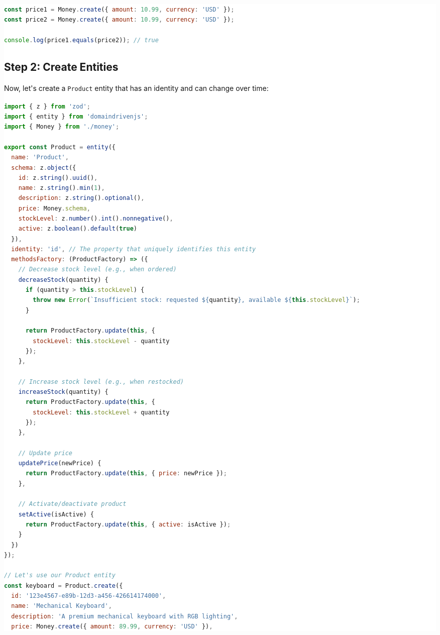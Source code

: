```javascript
const price1 = Money.create({ amount: 10.99, currency: 'USD' });
const price2 = Money.create({ amount: 10.99, currency: 'USD' });

console.log(price1.equals(price2)); // true
```

## Step 2: Create Entities

Now, let's create a `Product` entity that has an identity and can change over time:

```javascript
import { z } from 'zod';
import { entity } from 'domaindrivenjs';
import { Money } from './money';

export const Product = entity({
  name: 'Product',
  schema: z.object({
    id: z.string().uuid(),
    name: z.string().min(1),
    description: z.string().optional(),
    price: Money.schema,
    stockLevel: z.number().int().nonnegative(),
    active: z.boolean().default(true)
  }),
  identity: 'id', // The property that uniquely identifies this entity
  methodsFactory: (ProductFactory) => ({
    // Decrease stock level (e.g., when ordered)
    decreaseStock(quantity) {
      if (quantity > this.stockLevel) {
        throw new Error(`Insufficient stock: requested ${quantity}, available ${this.stockLevel}`);
      }
      
      return ProductFactory.update(this, {
        stockLevel: this.stockLevel - quantity
      });
    },
    
    // Increase stock level (e.g., when restocked)
    increaseStock(quantity) {
      return ProductFactory.update(this, {
        stockLevel: this.stockLevel + quantity
      });
    },
    
    // Update price
    updatePrice(newPrice) {
      return ProductFactory.update(this, { price: newPrice });
    },
    
    // Activate/deactivate product
    setActive(isActive) {
      return ProductFactory.update(this, { active: isActive });
    }
  })
});

// Let's use our Product entity
const keyboard = Product.create({
  id: '123e4567-e89b-12d3-a456-426614174000',
  name: 'Mechanical Keyboard',
  description: 'A premium mechanical keyboard with RGB lighting',
  price: Money.create({ amount: 89.99, currency: 'USD' }),
```